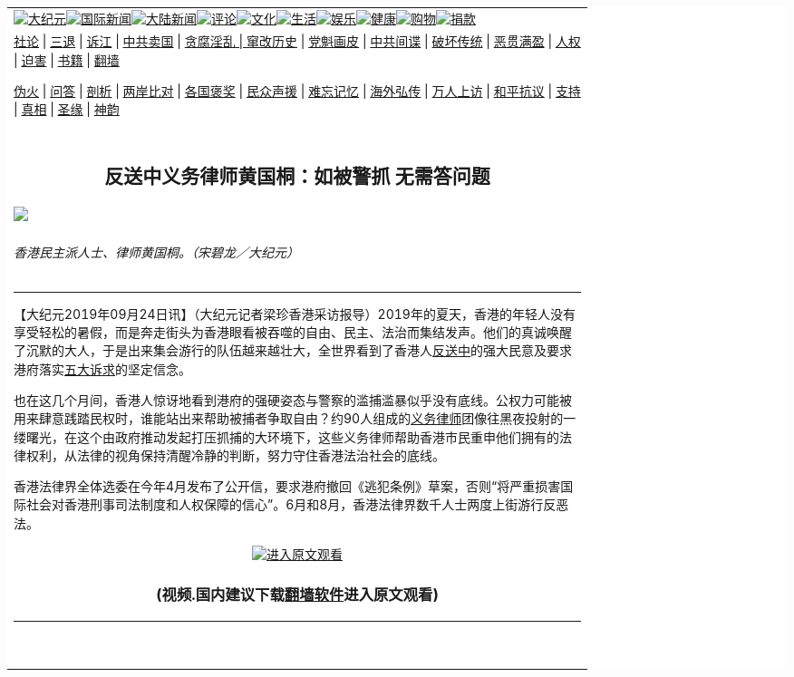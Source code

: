 <a name="1" id="1" target="_blank"></a><span id="1"></span>
<table border="0"><tr><td colspan="2" VALIGN=TOP><a href="https://github.com/asdfghy6/djy/blob/master/gb/nsc413.md#1"><img src="https://raw.githubusercontent.com/asdfghy6/1/master/t/djy/1.jpg" title="大纪元"></a><a href="https://github.com/asdfghy6/djy/blob/master/gb/n24hr.md#1"><img src="https://raw.githubusercontent.com/asdfghy6/1/master/t/djy/3.jpg" title="国际新闻"></a><a href="https://github.com/asdfghy6/djy/blob/master/gb/nsc413.md#1"><img src="https://raw.githubusercontent.com/asdfghy6/1/master/t/djy/4.jpg" title="大陆新闻"></a><a href="https://github.com/asdfghy6/djy/blob/master/gb/news392.md#1"><img src="https://raw.githubusercontent.com/asdfghy6/1/master/t/djy/5.jpg" title="评论"></a><a href="https://github.com/asdfghy6/djy/blob/master/gb/news2007.md#1"><img src="https://raw.githubusercontent.com/asdfghy6/1/master/t/djy/6.jpg" title="文化"></a><a href="https://github.com/asdfghy6/djy/blob/master/gb/news2008.md#1"><img src="https://raw.githubusercontent.com/asdfghy6/1/master/t/djy/7.jpg" title="生活"></a><a href="https://github.com/asdfghy6/djy/blob/master/gb/ncyule.md#1"><img src="https://raw.githubusercontent.com/asdfghy6/1/master/t/djy/8.jpg" title="娱乐"></a><a href="https://github.com/asdfghy6/djy/blob/master/gb/nsc1002.md#1"><img src="https://raw.githubusercontent.com/asdfghy6/1/master/t/djy/9.jpg" title="健康"><a href="https://www.youlucky.com"><img src="https://raw.githubusercontent.com/asdfghy6/1/master/t/djy/10.jpg" title="购物"></a><a href="https://www.supportepoch.org/donation?utm_medium=epochtimes&utm_source=referral&utm_campaign=donate_button_djyhomepage"><img src="https://raw.githubusercontent.com/asdfghy6/1/master/t/djy/12.jpg" title="捐款"></a></td></tr>
<tr><td colspan="2" VALIGN=TOP><a target="_blank" href="https://git.io/fjCRf">社论</a> | <a target="_blank" href="https://github.com/asdfghy6/djy/blob/master/gb/nf5657.md#1">三退</a> | <a target="_blank" href="https://github.com/asdfghy6/djy/blob/master/gb/nf6123.md#1">诉江</a> | <a target="_blank" href="https://github.com/asdfghy6/djy/blob/master/gb/nf1176117.md#1">中共卖国</a> | <a target="_blank" href="https://github.com/asdfghy6/djy/blob/master/gb/nf5773.md#1">贪腐淫乱 | <a target="_blank" href="https://github.com/asdfghy6/djy/blob/master/gb/nf1176115.md#1">窜改历史</a> | <a target="_blank" href="https://github.com/asdfghy6/djy/blob/master/gb/nf1176107.md#1">党魁画皮</a> | <a target="_blank" href="https://github.com/asdfghy6/djy/blob/master/gb/nf1320400.md#1">中共间谍</a> | <a target="_blank" href="https://github.com/asdfghy6/djy/blob/master/gb/nf1176114.md#1">破坏传统</a> | <a target="_blank" href="https://github.com/asdfghy6/djy/blob/master/gb/nf5287.md#1">恶贯满盈</a> | <a target="_blank" href="https://github.com/asdfghy6/djy/blob/master/gb/ncid278.md#1">人权</a> | <a target="_blank" href="https://github.com/asdfghy6/djy/blob/master/gb/nf1176111.md#1">迫害</a> | <a target="_blank" href="https://github.com/asdfghy6/djy/blob/master/gb/nf1235328.md#1">书籍</a> | <a target="_blank" href="https://github.com/asdfghy6/fq/blob/master/README.md?zsrh#1">翻墙</a></p><p><a target="_blank" href="https://github.com/asdfghy6/djy/blob/master/gb/nf5562.md#1">伪火</a> | <a target="_blank" href="https://github.com/asdfghy6/djy/blob/master/gb/nf4378.md#1">问答</a> | <a target="_blank" href="https://github.com/asdfghy6/djy/blob/master/gb/nf5792.md#1">剖析</a> | <a target="_blank" href="https://github.com/asdfghy6/djy/blob/master/gb/nf5735.md#1">两岸比对</a> | <a target="_blank" href="https://github.com/asdfghy6/djy/blob/master/gb/nf6119.md#1">各国褒奖</a> | <a target="_blank" href="https://github.com/asdfghy6/djy/blob/master/gb/nf6120.md#1">民众声援</a> | <a target="_blank" href="https://github.com/asdfghy6/djy/blob/master/gb/nf1188594.md#1">难忘记忆</a> | <a target="_blank" href="https://github.com/asdfghy6/djy/blob/master/gb/nf3180.md#1">海外弘传</a> | <a target="_blank" href="https://github.com/asdfghy6/djy/blob/master/gb/nf5410.md#1">万人上访</a> | <a target="_blank" href="https://github.com/asdfghy6/ntdtv/blob/master/gb/prog1530_1.md#1">和平抗议</a> | <a target="_blank" href="https://github.com/asdfghy6/djy/blob/master/gb/nf4386.md#1">支持</a> | <a target="_blank" href="https://github.com/asdfghy6/djy/blob/master/gb/nf4389.md#1">真相</a> | <a target="_blank" href="https://github.com/asdfghy6/djy/blob/master/gb/nf5790.md#1">圣缘</a> | <a target="_blank" href="https://github.com/asdfghy6/djy/blob/master/gb/nf4786.md#1">神韵</a></td></tr>
<tr><td VALIGN=TOP width="626"><h2 align=center>反送中义务律师黄国桐：如被警抓 无需答问题</h2>
<img src="http://i.epochtimes.com/assets/uploads/2019/09/190909070504100311-600x400.jpg" />
<h6>香港民主派人士、律师黄国桐。（宋碧龙／大纪元）
</h6>
<hr>
<p>【大纪元2019年09月24日讯】（大纪元记者梁珍香港采访报导）2019年的夏天，香港的年轻人没有享受轻松的暑假，而是奔走街头为香港眼看被吞噬的自由、民主、法治而集结发声。他们的真诚唤醒了沉默的大人，于是出来集会游行的队伍越来越壮大，全世界看到了香港人<a href="https://github.com/asdfghy6/djy/blob/master/gb/tag/%E5%8F%8D%E9%80%81%E4%B8%AD.md">反送中</a>的强大民意及要求港府落实<a href="https://github.com/asdfghy6/djy/blob/master/gb/tag/%E4%BA%94%E5%A4%A7%E8%AF%89%E6%B1%82.md">五大诉求</a>的坚定信念。</p>
<p>也在这几个月间，香港人惊讶地看到港府的强硬姿态与警察的滥捕滥暴似乎没有底线。公权力可能被用来肆意践踏民权时，谁能站出来帮助被捕者争取自由？约90人组成的<a href="https://github.com/asdfghy6/djy/blob/master/gb/tag/%E4%B9%89%E5%8A%A1%E5%BE%8B%E5%B8%88.md">义务律师</a>团像往黑夜投射的一缕曙光，在这个由政府推动发起打压抓捕的大环境下，这些义务律师帮助香港市民重申他们拥有的法律权利，从法律的视角保持清醒冷静的判断，努力守住香港法治社会的底线。</p>
<p>香港法律界全体选委在今年4月发布了公开信，要求港府撤回《逃犯条例》草案，否则“将严重损害国际社会对香港刑事司法制度和人权保障的信心”。6月和8月，香港法律界数千人士两度上街游行反恶法。</p>
<p><center><a width="640" b="360" src=""></a><a href="https://git.io/JesHB"><img width="600" src="https://raw.githubusercontent.com/asdfghy6/djy/master/gb/300/djtsp.jpg" title="进入原文观看"  alt="进入原文观看"></a><h3 align=center>(视频.国内建议下载<a href="https://git.io/JesJV">翻墙软件</a>进入原文观看)</h3><hr><a src="https://www.youtube.com/embed/-CDYYSj1aAw?feature=oembed" frameborder="0" allow="accelerometer; autoplay; encrypted-media; gyroscope; picture-in-picture" allowfullscreen></a></p>
<p>&nbsp;</p>
